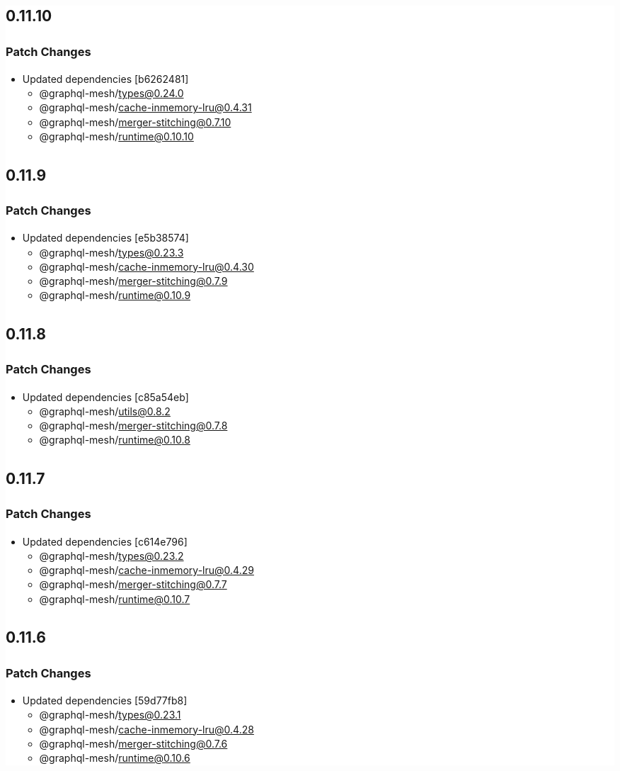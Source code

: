 ## 0.11.10

### Patch Changes

- Updated dependencies [b6262481]
  - @graphql-mesh/types@0.24.0
  - @graphql-mesh/cache-inmemory-lru@0.4.31
  - @graphql-mesh/merger-stitching@0.7.10
  - @graphql-mesh/runtime@0.10.10

## 0.11.9

### Patch Changes

- Updated dependencies [e5b38574]
  - @graphql-mesh/types@0.23.3
  - @graphql-mesh/cache-inmemory-lru@0.4.30
  - @graphql-mesh/merger-stitching@0.7.9
  - @graphql-mesh/runtime@0.10.9

## 0.11.8

### Patch Changes

- Updated dependencies [c85a54eb]
  - @graphql-mesh/utils@0.8.2
  - @graphql-mesh/merger-stitching@0.7.8
  - @graphql-mesh/runtime@0.10.8

## 0.11.7

### Patch Changes

- Updated dependencies [c614e796]
  - @graphql-mesh/types@0.23.2
  - @graphql-mesh/cache-inmemory-lru@0.4.29
  - @graphql-mesh/merger-stitching@0.7.7
  - @graphql-mesh/runtime@0.10.7

## 0.11.6

### Patch Changes

- Updated dependencies [59d77fb8]
  - @graphql-mesh/types@0.23.1
  - @graphql-mesh/cache-inmemory-lru@0.4.28
  - @graphql-mesh/merger-stitching@0.7.6
  - @graphql-mesh/runtime@0.10.6
